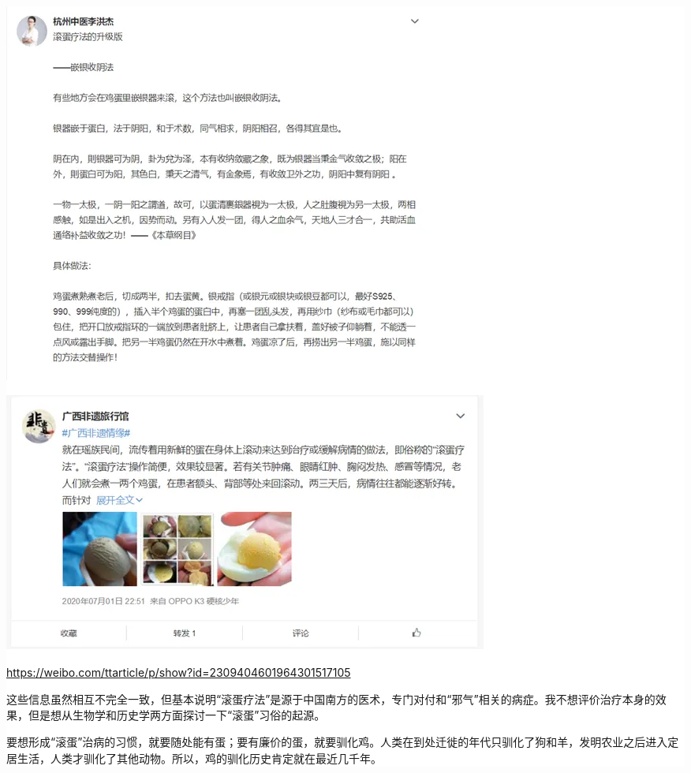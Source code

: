 
![](/images/btnews/btnews/0401_0500/0471/af9300a6-ddb9-42a5-9f58-4110c6b7d1ee.webp)

![](/images/btnews/btnews/0401_0500/0471/eb0a58cf-c56d-4339-a955-2aed229edd81.webp)

https://weibo.com/ttarticle/p/show?id=2309404601964301517105




这些信息虽然相互不完全一致，但基本说明“滚蛋疗法”是源于中国南方的医术，专门对付和“邪气”相关的病症。我不想评价治疗本身的效果，但是想从生物学和历史学两方面探讨一下“滚蛋”习俗的起源。


要想形成“滚蛋”治病的习惯，就要随处能有蛋；要有廉价的蛋，就要驯化鸡。人类在到处迁徙的年代只驯化了狗和羊，发明农业之后进入定居生活，人类才驯化了其他动物。所以，鸡的驯化历史肯定就在最近几千年。

